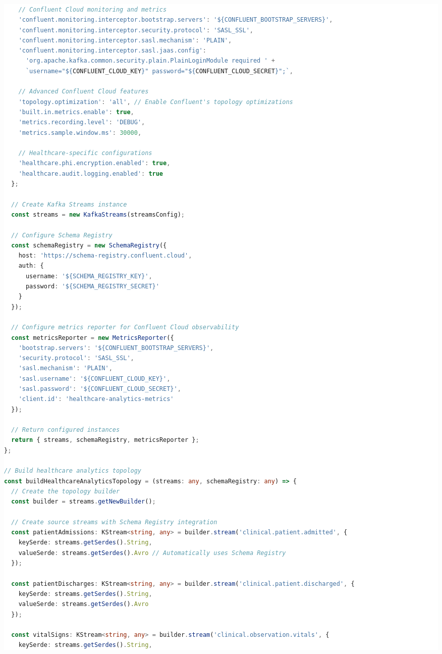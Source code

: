 ```typescript
    // Confluent Cloud monitoring and metrics
    'confluent.monitoring.interceptor.bootstrap.servers': '${CONFLUENT_BOOTSTRAP_SERVERS}',
    'confluent.monitoring.interceptor.security.protocol': 'SASL_SSL',
    'confluent.monitoring.interceptor.sasl.mechanism': 'PLAIN',
    'confluent.monitoring.interceptor.sasl.jaas.config': 
      'org.apache.kafka.common.security.plain.PlainLoginModule required ' +
      `username="${CONFLUENT_CLOUD_KEY}" password="${CONFLUENT_CLOUD_SECRET}";`,
    
    // Advanced Confluent Cloud features
    'topology.optimization': 'all', // Enable Confluent's topology optimizations
    'built.in.metrics.enable': true,
    'metrics.recording.level': 'DEBUG',
    'metrics.sample.window.ms': 30000,
    
    // Healthcare-specific configurations
    'healthcare.phi.encryption.enabled': true,
    'healthcare.audit.logging.enabled': true
  };

  // Create Kafka Streams instance
  const streams = new KafkaStreams(streamsConfig);

  // Configure Schema Registry
  const schemaRegistry = new SchemaRegistry({
    host: 'https://schema-registry.confluent.cloud',
    auth: {
      username: '${SCHEMA_REGISTRY_KEY}',
      password: '${SCHEMA_REGISTRY_SECRET}'
    }
  });

  // Configure metrics reporter for Confluent Cloud observability
  const metricsReporter = new MetricsReporter({
    'bootstrap.servers': '${CONFLUENT_BOOTSTRAP_SERVERS}',
    'security.protocol': 'SASL_SSL',
    'sasl.mechanism': 'PLAIN',
    'sasl.username': '${CONFLUENT_CLOUD_KEY}',
    'sasl.password': '${CONFLUENT_CLOUD_SECRET}',
    'client.id': 'healthcare-analytics-metrics'
  });

  // Return configured instances
  return { streams, schemaRegistry, metricsReporter };
};

// Build healthcare analytics topology
const buildHealthcareAnalyticsTopology = (streams: any, schemaRegistry: any) => {
  // Create the topology builder
  const builder = streams.getNewBuilder();
  
  // Create source streams with Schema Registry integration
  const patientAdmissions: KStream<string, any> = builder.stream('clinical.patient.admitted', {
    keySerde: streams.getSerdes().String,
    valueSerde: streams.getSerdes().Avro // Automatically uses Schema Registry
  });
  
  const patientDischarges: KStream<string, any> = builder.stream('clinical.patient.discharged', {
    keySerde: streams.getSerdes().String,
    valueSerde: streams.getSerdes().Avro
  });
  
  const vitalSigns: KStream<string, any> = builder.stream('clinical.observation.vitals', {
    keySerde: streams.getSerdes().String,
```